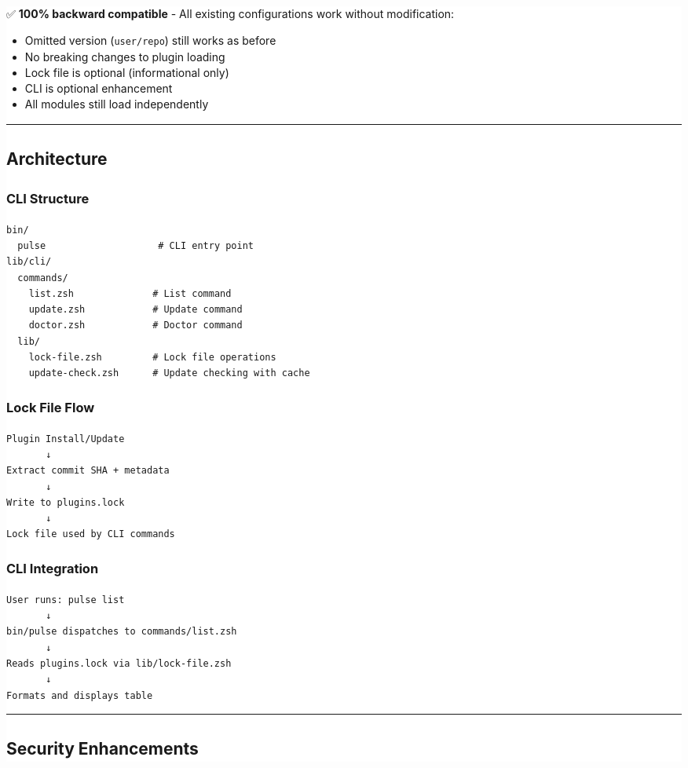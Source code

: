 ✅ **100% backward compatible** - All existing configurations work without modification:

- Omitted version (`user/repo`) still works as before
- No breaking changes to plugin loading
- Lock file is optional (informational only)
- CLI is optional enhancement
- All modules still load independently

---

## Architecture

### CLI Structure

```
bin/
  pulse                    # CLI entry point
lib/cli/
  commands/
    list.zsh              # List command
    update.zsh            # Update command
    doctor.zsh            # Doctor command
  lib/
    lock-file.zsh         # Lock file operations
    update-check.zsh      # Update checking with cache
```

### Lock File Flow

```
Plugin Install/Update
       ↓
Extract commit SHA + metadata
       ↓
Write to plugins.lock
       ↓
Lock file used by CLI commands
```

### CLI Integration

```
User runs: pulse list
       ↓
bin/pulse dispatches to commands/list.zsh
       ↓
Reads plugins.lock via lib/lock-file.zsh
       ↓
Formats and displays table
```

---

## Security Enhancements
